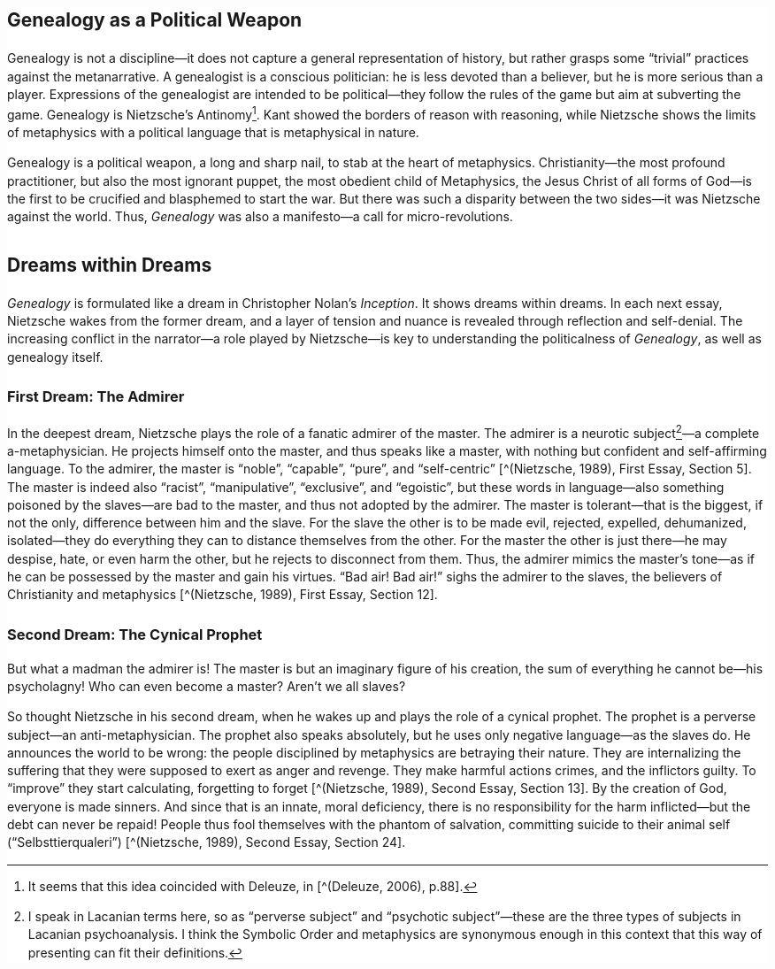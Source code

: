 ## Genealogy as a Political Weapon

Genealogy is not a discipline—it does not capture a general representation of history, but rather grasps some “trivial” practices against the metanarrative. A genealogist is a conscious politician: he is less devoted than a believer, but he is more serious than a player. Expressions of the genealogist are intended to be political—they follow the rules of the game but aim at subverting the game. Genealogy is Nietzsche’s Antinomy[^7]. Kant showed the borders of reason with reasoning, while Nietzsche shows the limits of metaphysics with a political language that is metaphysical in nature.

Genealogy is a political weapon, a long and sharp nail, to stab at the heart of metaphysics. Christianity—the most profound practitioner, but also the most ignorant puppet, the most obedient child of Metaphysics, the Jesus Christ of all forms of God—is the first to be crucified and blasphemed to start the war. But there was such a disparity between the two sides—it was Nietzsche against the world. Thus, *Genealogy* was also a manifesto—a call for micro-revolutions.

## Dreams within Dreams

*Genealogy* is formulated like a dream in Christopher Nolan’s *Inception*. It shows dreams within dreams. In each next essay, Nietzsche wakes from the former dream, and a layer of tension and nuance is revealed through reflection and self-denial. The increasing conflict in the narrator—a role played by Nietzsche—is key to understanding the politicalness of *Genealogy*, as well as genealogy itself.

### First Dream: The Admirer

In the deepest dream, Nietzsche plays the role of a fanatic admirer of the master. The admirer is a neurotic subject[^8]—a complete a-metaphysician. He projects himself onto the master, and thus speaks like a master, with nothing but confident and self-affirming language. To the admirer, the master is “noble”, “capable”, “pure”, and “self-centric” [^(Nietzsche, 1989), First Essay, Section 5]. The master is indeed also “racist”, “manipulative”, “exclusive”, and “egoistic”, but these words in language—also something poisoned by the slaves—are bad to the master, and thus not adopted by the admirer. The master is tolerant—that is the biggest, if not the only, difference between him and the slave. For the slave the other is to be made evil, rejected, expelled, dehumanized, isolated—they do everything they can to distance themselves from the other. For the master the other is just there—he may despise, hate, or even harm the other, but he rejects to disconnect from them. Thus, the admirer mimics the master’s tone—as if he can be possessed by the master and gain his virtues. “Bad air! Bad air!” sighs the admirer to the slaves, the believers of Christianity and metaphysics [^(Nietzsche, 1989), First Essay, Section 12].

### Second Dream: The Cynical Prophet

But what a madman the admirer is! The master is but an imaginary figure of his creation, the sum of everything he cannot be—his psycholagny! Who can even become a master? Aren’t we all slaves?

So thought Nietzsche in his second dream, when he wakes up and plays the role of a cynical prophet. The prophet is a perverse subject—an anti-metaphysician. The prophet also speaks absolutely, but he uses only negative language—as the slaves do. He announces the world to be wrong: the people disciplined by metaphysics are betraying their nature. They are internalizing the suffering that they were supposed to exert as anger and revenge. They make harmful actions crimes, and the inflictors guilty. To “improve” they start calculating, forgetting to forget [^(Nietzsche, 1989), Second Essay, Section 13]. By the creation of God, everyone is made sinners. And since that is an innate, moral deficiency, there is no responsibility for the harm inflicted—but the debt can never be repaid! People thus fool themselves with the phantom of salvation, committing suicide to their animal self (“Selbsttierqualeri”) [^(Nietzsche, 1989), Second Essay, Section 24].


[^1]: It is dangerous to take anti-metaphysics as a-metaphysical—in fact in doing that one is practicing a metaphysical dichotomy. In a similar fashion to how Foucault describes the “blackmail” of enlightenment, to position oneself as “against” or “anti” metaphysics is submitting to its authority [^(Foucault, 1984)].
[^2]: I use the italicized *Genealogy* to refer to the book *On the Genealogy of Morals*, and “genealogy” to represent the methodology of struggle. In fact (and in response to the prompt), I think that the book as a whole represents the methodology of genealogy—the individual topic in the book are rather “genealogies”—practices of genealogy—to me.
[^3]: In fact, my use of “politicalness” pertains to how Foucault uses “strategies” in [^(Foucault, 1982)]. But I think politicalness lies more in text (or in a broader sense, any kind of expression, even through action, to the public) and the individuals that interact with that text.
[^4]: For example (although I hesitate to give examples), the expression of my rejection of the present identity politics is political. I do not deny the achievements made by gender and racial politics—in fact I find them quite satisfying, at least from the practical perspective (in terms of statistics if a standard is necessary). But the alienation and othering that happened in this process (such that the minorities are instructed to otherize themselves and are turned against the imagined other “majority”) is what is dangerous. I don’t think that the expression of my rejection is a synthetic decision—the conflicts within it are not resolved. I disagree that a genuine synthetic decision can be made: to do so one has to efface the difference between the conflicting forces and place them on the same level—a process of self-deception. Only because I can only make one decision or take one position (not deciding is also a decision here) do I take that position—and my intention is, as a quirk and cynic, to at least raise awareness of this danger.
[^5]: Of course, there are only certain things that can actually be said, and there are things that can only be expressed in a limited way at a certain era. There are restraints to this political activity, but I would like to stress the active, creative part of it.
[^6]: This is the genealogy of *Genealogy*—an assumption of why the text is presented the way it is. The revelation of politicalness certainly undermines the effectiveness of *Genealogy*—the effectiveness in traumatizing and provoking. I also know the powerfulness of and danger of overusing this tool. But I take the introduction of the concept of politicalness to be necessary, and to be political. The world is so intolerant for the ideas Nietzsche defends—in fact among some people Nietzsche is the other (Nazi, racist…)—that they need a justification formulated like this to start interacting with them: “Nietzsche wanted ... (e.g., Dionysian spirit) so bad, that he had no choice but to ... (e.g., deny modern culture and elevate the Greek culture above it).” (Fun fact, this is exactly what I said to convince one of our classmates.)
[^7]: It seems that this idea coincided with Deleuze, in [^(Deleuze, 2006), p.88].
[^8]: I speak in Lacanian terms here, so as “perverse subject” and “psychotic subject”—these are the three types of subjects in Lacanian psychoanalysis. I think the Symbolic Order and metaphysics are synonymous enough in this context that this way of presenting can fit their definitions.
[^9]: This pertains to Heidegger’s discussion of Nietzsche as the “Thinker of the Consummation of Metaphysics” in [^(Heidegger, 1961)].
[^(Foucault, 1978)]: Michel Foucault. “Nietzsche, Genealogy, History”. 1978.  
[^(Foucault, 1984)]: Michel Foucault. “What is Enlightenment”, The Foucault Reader. Pantheon, 1984.  
[^(Nietzsche, 1968)]: Friedrich Wilhelm Nietzsche. The Will to Power. Vintage, 1968.  
[^(Foucault, 1982)]: Michel Foucault. “The Subject and Power”. Critical Inquiry, 8(4):777–795, 1982.  
[^(Deleuze, 2006)]: Gilles Deleuze. Nietzsche and philosophy. Columbia University Press, 2006.  
[^(Nietzsche, 1989)]: Friedrich Wilhelm Nietzsche and Reginald John Hollingdale. On the Genealogy of Morals. Vintage, 1989.  
[^(Heidegger, 1961)]: Martin Heidegger. Nietzsche. Harpersanfrancisco, 1961.